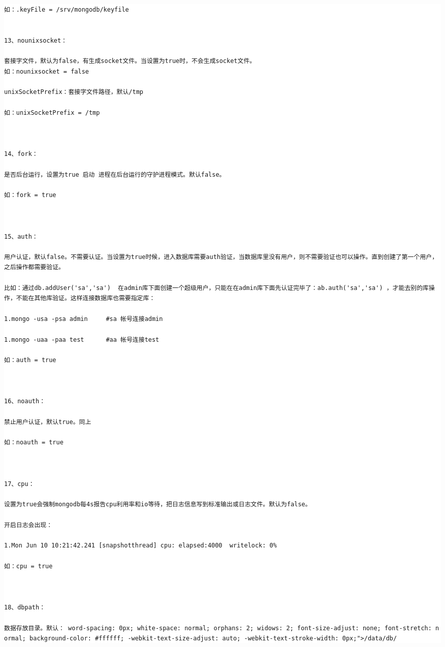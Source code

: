 ``` text
如：.keyFile = /srv/mongodb/keyfile


13、nounixsocket：

套接字文件，默认为false，有生成socket文件。当设置为true时，不会生成socket文件。
如：nounixsocket = false

unixSocketPrefix：套接字文件路径，默认/tmp

如：unixSocketPrefix = /tmp



14、fork：

是否后台运行，设置为true 启动 进程在后台运行的守护进程模式。默认false。

如：fork = true



15、auth：

用户认证，默认false。不需要认证。当设置为true时候，进入数据库需要auth验证，当数据库里没有用户，则不需要验证也可以操作。直到创建了第一个用户，之后操作都需要验证。

比如：通过db.addUser('sa','sa')  在admin库下面创建一个超级用户，只能在在admin库下面先认证完毕了：ab.auth('sa','sa') ，才能去别的库操作，不能在其他库验证。这样连接数据库也需要指定库：

1.mongo -usa -psa admin     #sa 帐号连接admin

1.mongo -uaa -paa test      #aa 帐号连接test

如：auth = true



16、noauth：

禁止用户认证，默认true。同上

如：noauth = true



17、cpu：

设置为true会强制mongodb每4s报告cpu利用率和io等待，把日志信息写到标准输出或日志文件。默认为false。

开启日志会出现：

1.Mon Jun 10 10:21:42.241 [snapshotthread] cpu: elapsed:4000  writelock: 0%

如：cpu = true



18、dbpath：

数据存放目录。默认： word-spacing: 0px; white-space: normal; orphans: 2; widows: 2; font-size-adjust: none; font-stretch: normal; background-color: #ffffff; -webkit-text-size-adjust: auto; -webkit-text-stroke-width: 0px;">/data/db/

```